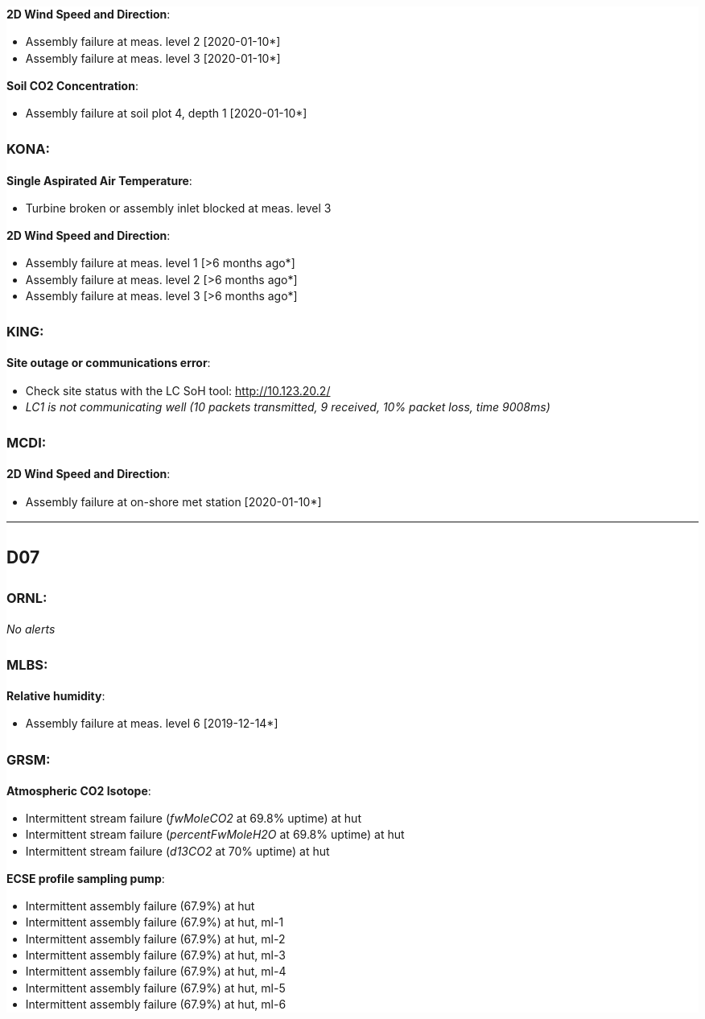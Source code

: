 **2D Wind Speed and Direction**:
 - Assembly failure at meas. level 2 [2020-01-10*]
 - Assembly failure at meas. level 3 [2020-01-10*]

**Soil CO2 Concentration**:
 - Assembly failure at soil plot 4, depth 1 [2020-01-10*]

### KONA:

**Single Aspirated Air Temperature**:
 - Turbine broken or assembly inlet blocked at meas. level 3

**2D Wind Speed and Direction**:
 - Assembly failure at meas. level 1 [>6 months ago*]
 - Assembly failure at meas. level 2 [>6 months ago*]
 - Assembly failure at meas. level 3 [>6 months ago*]

### KING:

**Site outage or communications error**:
 - Check site status with the LC SoH tool: http://10.123.20.2/
 - _LC1 is not communicating well (10 packets transmitted, 9 received, 10% packet loss, time 9008ms)_

### MCDI:

**2D Wind Speed and Direction**:
 - Assembly failure at on-shore met station [2020-01-10*]

***
## D07

### ORNL:

_No alerts_

### MLBS:

**Relative humidity**:
 - Assembly failure at meas. level 6 [2019-12-14*]

### GRSM:

**Atmospheric CO2 Isotope**:
 - Intermittent stream failure (_fwMoleCO2_ at 69.8% uptime) at hut
 - Intermittent stream failure (_percentFwMoleH2O_ at 69.8% uptime) at hut
 - Intermittent stream failure (_d13CO2_ at 70% uptime) at hut

**ECSE profile sampling pump**:
 - Intermittent assembly failure (67.9%) at hut
 - Intermittent assembly failure (67.9%) at hut, ml-1
 - Intermittent assembly failure (67.9%) at hut, ml-2
 - Intermittent assembly failure (67.9%) at hut, ml-3
 - Intermittent assembly failure (67.9%) at hut, ml-4
 - Intermittent assembly failure (67.9%) at hut, ml-5
 - Intermittent assembly failure (67.9%) at hut, ml-6
